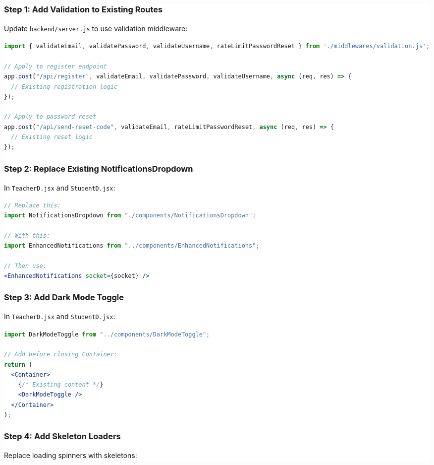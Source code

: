 ### Step 1: Add Validation to Existing Routes

Update `backend/server.js` to use validation middleware:

```javascript
import { validateEmail, validatePassword, validateUsername, rateLimitPasswordReset } from './middlewares/validation.js';

// Apply to register endpoint
app.post("/api/register", validateEmail, validatePassword, validateUsername, async (req, res) => {
  // Existing registration logic
});

// Apply to password reset
app.post("/api/send-reset-code", validateEmail, rateLimitPasswordReset, async (req, res) => {
  // Existing reset logic
});
```

### Step 2: Replace Existing NotificationsDropdown

In `TeacherD.jsx` and `StudentD.jsx`:

```jsx
// Replace this:
import NotificationsDropdown from "./components/NotificationsDropdown";

// With this:
import EnhancedNotifications from "../components/EnhancedNotifications";

// Then use:
<EnhancedNotifications socket={socket} />
```

### Step 3: Add Dark Mode Toggle

In `TeacherD.jsx` and `StudentD.jsx`:

```jsx
import DarkModeToggle from "../components/DarkModeToggle";

// Add before closing Container:
return (
  <Container>
    {/* Existing content */}
    <DarkModeToggle />
  </Container>
);
```

### Step 4: Add Skeleton Loaders

Replace loading spinners with skeletons:
